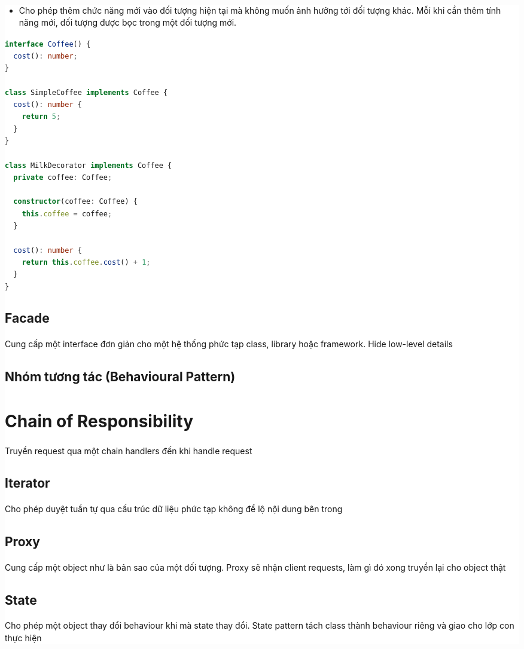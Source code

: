 - Cho phép thêm chức năng mới vào đối tượng hiện tại mà không muốn ảnh hưởng tới đối tượng khác. Mỗi khi cần thêm tính năng mới, đối tượng được bọc trong một đối tượng mới.

```ts
interface Coffee() {
  cost(): number;
}

class SimpleCoffee implements Coffee {
  cost(): number {
    return 5;
  }
}

class MilkDecorator implements Coffee {
  private coffee: Coffee;

  constructor(coffee: Coffee) {
    this.coffee = coffee;
  }

  cost(): number {
    return this.coffee.cost() + 1;
  }
}
```

## Facade

Cung cấp một interface đơn giản cho một hệ thống phức tạp class, library hoặc framework. Hide low-level details

## Nhóm tương tác (Behavioural Pattern)

# Chain of Responsibility

Truyền request qua một chain handlers đến khi handle request

## Iterator

Cho phép duyệt tuần tự qua cấu trúc dữ liệu phức tạp không để lộ nội dung bên trong

## Proxy

Cung cấp một object như là bản sao của một đối tượng. Proxy sẽ nhận client requests, làm gì đó xong truyền lại cho object thật

## State

Cho phép một object thay đổi behaviour khi mà state thay đổi. State pattern tách class thành behaviour riêng và giao cho lớp con thực hiện
